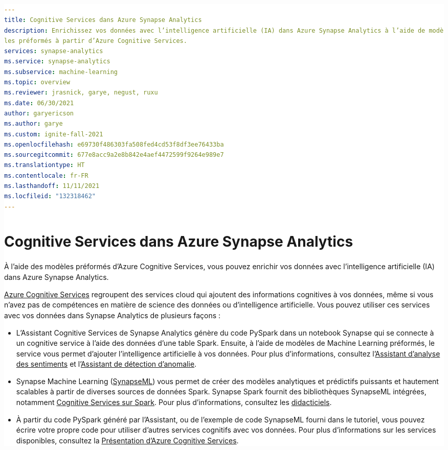 ```yaml
---
title: Cognitive Services dans Azure Synapse Analytics
description: Enrichissez vos données avec l’intelligence artificielle (IA) dans Azure Synapse Analytics à l’aide de modèles préformés à partir d’Azure Cognitive Services.
services: synapse-analytics
ms.service: synapse-analytics
ms.subservice: machine-learning
ms.topic: overview
ms.reviewer: jrasnick, garye, negust, ruxu
ms.date: 06/30/2021
author: garyericson
ms.author: garye
ms.custom: ignite-fall-2021
ms.openlocfilehash: e69730f486303fa508fed4cd53f8df3ee76433ba
ms.sourcegitcommit: 677e8acc9a2e8b842e4aef4472599f9264e989e7
ms.translationtype: HT
ms.contentlocale: fr-FR
ms.lasthandoff: 11/11/2021
ms.locfileid: "132318462"
---
```

# <a name="cognitive-services-in-azure-synapse-analytics"></a>Cognitive Services dans Azure Synapse Analytics

À l’aide des modèles préformés d’Azure Cognitive Services, vous pouvez enrichir vos données avec l’intelligence artificielle (IA) dans Azure Synapse Analytics.

[Azure Cognitive Services](../../cognitive-services/what-are-cognitive-services.md) regroupent des services cloud qui ajoutent des informations cognitives à vos données, même si vous n’avez pas de compétences en matière de science des données ou d’intelligence artificielle. Vous pouvez utiliser ces services avec vos données dans Synapse Analytics de plusieurs façons :

- L’Assistant Cognitive Services de Synapse Analytics génère du code PySpark dans un notebook Synapse qui se connecte à un cognitive service à l’aide des données d’une table Spark. Ensuite, à l’aide de modèles de Machine Learning préformés, le service vous permet d’ajouter l’intelligence artificielle à vos données. Pour plus d’informations, consultez l’[Assistant d’analyse des sentiments](tutorial-cognitive-services-sentiment.md) et l’[Assistant de détection d’anomalie](tutorial-cognitive-services-anomaly.md).

- Synapse Machine Learning ([SynapseML](https://github.com/microsoft/SynapseML)) vous permet de créer des modèles analytiques et prédictifs puissants et hautement scalables à partir de diverses sources de données Spark. Synapse Spark fournit des bibliothèques SynapseML intégrées, notamment [Cognitive Services sur Spark](https://github.com/microsoft/SynapseML/blob/master/docs/cogsvc.md). Pour plus d’informations, consultez les [didacticiels](#tutorials).

- À partir du code PySpark généré par l’Assistant, ou de l’exemple de code SynapseML fourni dans le tutoriel, vous pouvez écrire votre propre code pour utiliser d’autres services cognitifs avec vos données. Pour plus d’informations sur les services disponibles, consultez la [Présentation d’Azure Cognitive Services](../../cognitive-services/what-are-cognitive-services.md).

